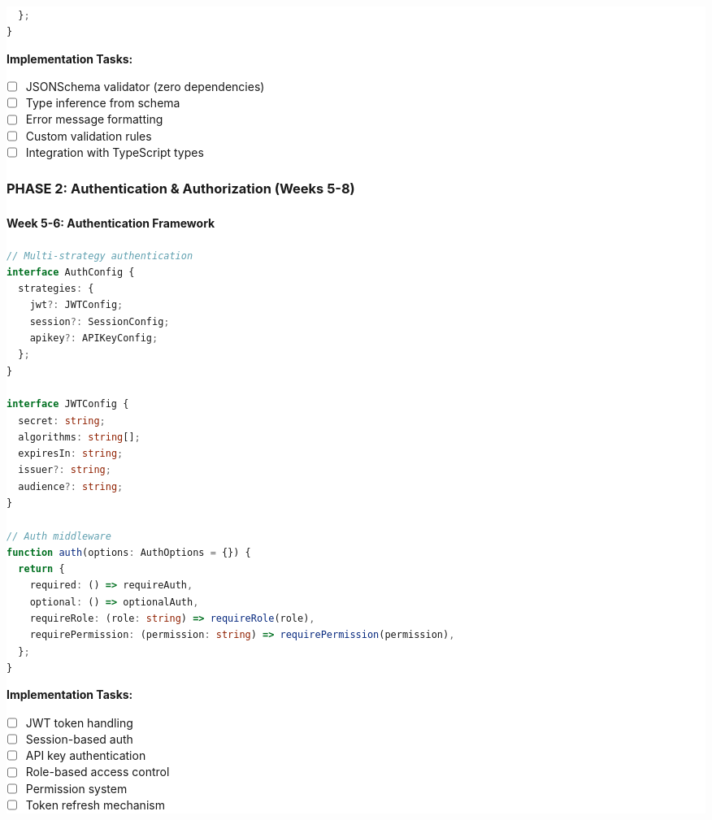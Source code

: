 ```typescript
  };
}
```

**Implementation Tasks:**

- [ ] JSONSchema validator (zero dependencies)
- [ ] Type inference from schema
- [ ] Error message formatting
- [ ] Custom validation rules
- [ ] Integration with TypeScript types

### **PHASE 2: Authentication & Authorization (Weeks 5-8)**

#### Week 5-6: Authentication Framework

```typescript
// Multi-strategy authentication
interface AuthConfig {
  strategies: {
    jwt?: JWTConfig;
    session?: SessionConfig;
    apikey?: APIKeyConfig;
  };
}

interface JWTConfig {
  secret: string;
  algorithms: string[];
  expiresIn: string;
  issuer?: string;
  audience?: string;
}

// Auth middleware
function auth(options: AuthOptions = {}) {
  return {
    required: () => requireAuth,
    optional: () => optionalAuth,
    requireRole: (role: string) => requireRole(role),
    requirePermission: (permission: string) => requirePermission(permission),
  };
}
```

**Implementation Tasks:**

- [ ] JWT token handling
- [ ] Session-based auth
- [ ] API key authentication
- [ ] Role-based access control
- [ ] Permission system
- [ ] Token refresh mechanism

